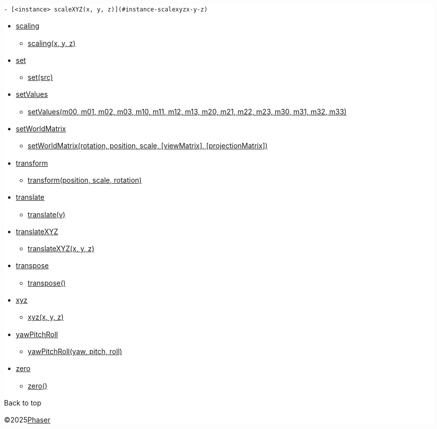     - [<instance> scaleXYZ(x, y, z)](#instance-scalexyzx-y-z)
  + [scaling](#scaling)

    - [<instance> scaling(x, y, z)](#instance-scalingx-y-z)
  + [set](#set)

    - [<instance> set(src)](#instance-setsrc)
  + [setValues](#setvalues)

    - [<instance> setValues(m00, m01, m02, m03, m10, m11, m12, m13, m20, m21, m22, m23, m30, m31, m32, m33)](#instance-setvaluesm00-m01-m02-m03-m10-m11-m12-m13-m20-m21-m22-m23-m30-m31-m32-m33)
  + [setWorldMatrix](#setworldmatrix)

    - [<instance> setWorldMatrix(rotation, position, scale, [viewMatrix], [projectionMatrix])](#instance-setworldmatrixrotation-position-scale-viewmatrix-projectionmatrix)
  + [transform](#transform)

    - [<instance> transform(position, scale, rotation)](#instance-transformposition-scale-rotation)
  + [translate](#translate)

    - [<instance> translate(v)](#instance-translatev)
  + [translateXYZ](#translatexyz)

    - [<instance> translateXYZ(x, y, z)](#instance-translatexyzx-y-z)
  + [transpose](#transpose)

    - [<instance> transpose()](#instance-transpose)
  + [xyz](#xyz)

    - [<instance> xyz(x, y, z)](#instance-xyzx-y-z)
  + [yawPitchRoll](#yawpitchroll)

    - [<instance> yawPitchRoll(yaw, pitch, roll)](#instance-yawpitchrollyaw-pitch-roll)
  + [zero](#zero)

    - [<instance> zero()](#instance-zero)

Back to top

©2025[Phaser](https://docs.phaser.io)